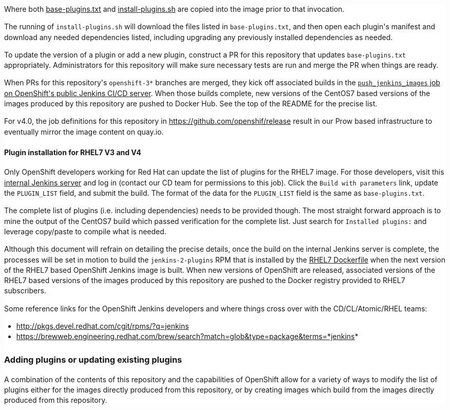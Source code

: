 Where both [base-plugins.txt](2/contrib/openshift/base-plugins.txt) and [install-plugins.sh](2/contrib/jenkins/install-plugins.sh)
are copied into the image prior to that invocation.

The running of `install-plugins.sh` will download the files listed in `base-plugins.txt`, and then open each plugin's manifest
and download any needed dependencies listed, including upgrading any previously installed dependencies as needed.

To update the version of a plugin or add a new plugin, construct a PR for this repository that updates `base-plugins.txt` appropriately.
Administrators for this repository will make sure necessary tests are run and merge the PR when things are ready.

When PRs for this repository's `openshift-3*` branches are merged, they kick off associated builds in the [`push_jenkins_images` job on OpenShift's public
Jenkins CI/CD server](https://ci.openshift.redhat.com/jenkins/view/All/job/push_jenkins_images/).  When those builds complete,
new versions of the CentOS7 based versions of the images produced by this repository are pushed to Docker Hub.  See the top of the README for the precise list.

For v4.0, the job definitions for this repository in https://github.com/openshif/release result in our Prow based infrastructure to eventually
mirror the image content on quay.io.

#### Plugin installation for RHEL7 V3 and V4

Only OpenShift developers working for Red Hat can update the list of plugins for the RHEL7 image.  For those developers, visit this
[internal Jenkins server](https://buildvm.openshift.eng.bos.redhat.com:8443/job/devex/job/devex%252Fjenkins-plugins/) and log in (contact our CD team for permissions to this job).  Click the `Build with parameters` link, update the `PLUGIN_LIST` field, and submit the build.  The format of the data for the `PLUGIN_LIST` field is the same as `base-plugins.txt`.

The complete list of plugins (i.e. including dependencies) needs to be provided though.  The most straight forward approach is to mine the output of the CentOS7 build which passed verification for the complete list.  Just search for `Installed plugins:` and leverage copy/paste to compile what is needed.

Although this document will refrain on detailing the precise details, once the build on the internal Jenkins server is complete,
the processes will be set in motion to build the `jenkins-2-plugins` RPM that is installed by the [RHEL7 Dockerfile](2/Dockerfile.rhel7) when the next version of the RHEL7 based OpenShift Jenkins image is built.  When new versions of OpenShift are released, associated versions of the RHEL7 based versions of the images produced by this repository are pushed to the Docker registry provided to RHEL7 subscribers.

Some reference links for the OpenShift Jenkins developers and where things cross over with the CD/CL/Atomic/RHEL teams:
* http://pkgs.devel.redhat.com/cgit/rpms/?q=jenkins
* https://brewweb.engineering.redhat.com/brew/search?match=glob&type=package&terms=*jenkins*

### Adding plugins or updating existing plugins

A combination of the contents of this repository and the capabilities of OpenShift allow for a variety of ways to modify
the list of plugins either for the images directly produced from this repository, or by creating images which build
from the images directly produced from this repository.
